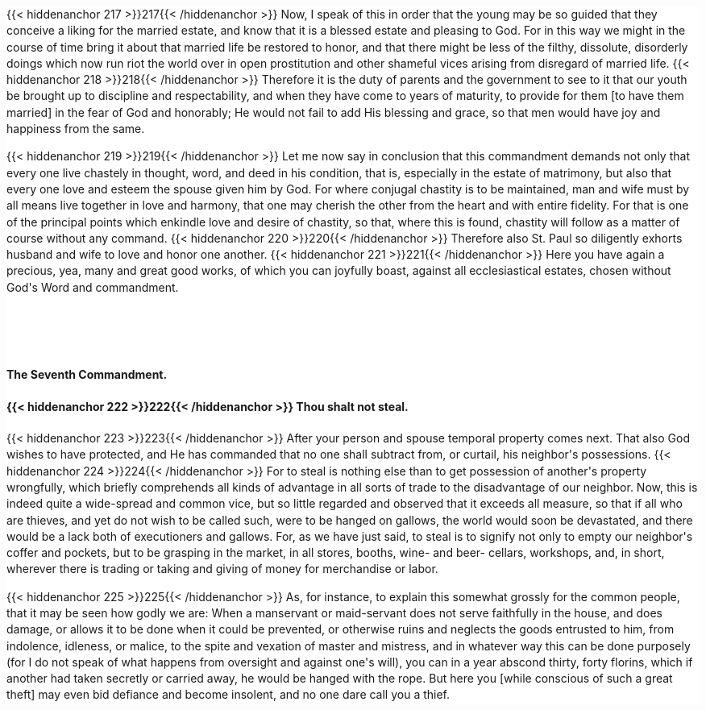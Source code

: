 {{< hiddenanchor 217 >}}217{{< /hiddenanchor >}} Now, I speak of this in order that the young may be so guided that they conceive a liking for the married estate, and know that it is a blessed estate and pleasing to God. For in this way we might in the course of time bring it about that married life be restored to honor, and that there might be less of the filthy, dissolute, disorderly doings which now run riot the world over in open prostitution and other shameful vices arising from disregard of married life. {{< hiddenanchor 218 >}}218{{< /hiddenanchor >}} Therefore it is the duty of parents and the government to see to it that our youth be brought up to discipline and respectability, and when they have come to years of maturity, to provide for them [to have them married] in the fear of God and honorably; He would not fail to add His blessing and grace, so that men would have joy and happiness from the same.

{{< hiddenanchor 219 >}}219{{< /hiddenanchor >}} Let me now say in conclusion that this commandment demands not only that every one live chastely in thought, word, and deed in his condition, that is, especially in the estate of matrimony, but also that every one love and esteem the spouse given him by God. For where conjugal chastity is to be maintained, man and wife must by all means live together in love and harmony, that one may cherish the other from the heart and with entire fidelity. For that is one of the principal points which enkindle love and desire of chastity, so that, where this is found, chastity will follow as a matter of course without any command. {{< hiddenanchor 220 >}}220{{< /hiddenanchor >}} Therefore also St. Paul so diligently exhorts husband and wife to love and honor one another. {{< hiddenanchor 221 >}}221{{< /hiddenanchor >}} Here you have again a precious, yea, many and great good works, of which you can joyfully boast, against all ecclesiastical estates, chosen without God's Word and commandment.

&nbsp;

&nbsp;

#### The Seventh Commandment.

#### {{< hiddenanchor 222 >}}222{{< /hiddenanchor >}} Thou shalt not steal.

{{< hiddenanchor 223 >}}223{{< /hiddenanchor >}} After your person and spouse temporal property comes next. That also God wishes to have protected, and He has commanded that no one shall subtract from, or curtail, his neighbor's possessions. {{< hiddenanchor 224 >}}224{{< /hiddenanchor >}} For to steal is nothing else than to get possession of another's property wrongfully, which briefly comprehends all kinds of advantage in all sorts of trade to the disadvantage of our neighbor. Now, this is indeed quite a wide-spread and common vice, but so little regarded and observed that it exceeds all measure, so that if all who are thieves, and yet do not wish to be called such, were to be hanged on gallows, the world would soon be devastated, and there would be a lack both of executioners and gallows. For, as we have just said, to steal is to signify not only to empty our neighbor's coffer and pockets, but to be grasping in the market, in all stores, booths, wine- and beer- cellars, workshops, and, in short, wherever there is trading or taking and giving of money for merchandise or labor.

{{< hiddenanchor 225 >}}225{{< /hiddenanchor >}} As, for instance, to explain this somewhat grossly for the common people, that it may be seen how godly we are: When a manservant or maid-servant does not serve faithfully in the house, and does damage, or allows it to be done when it could be prevented, or otherwise ruins and neglects the goods entrusted to him, from indolence, idleness, or malice, to the spite and vexation of master and mistress, and in whatever way this can be done purposely (for I do not speak of what happens from oversight and against one's will), you can in a year abscond thirty, forty florins, which if another had taken secretly or carried away, he would be hanged with the rope. But here you [while conscious of such a great theft] may even bid defiance and become insolent, and no one dare call you a thief.
